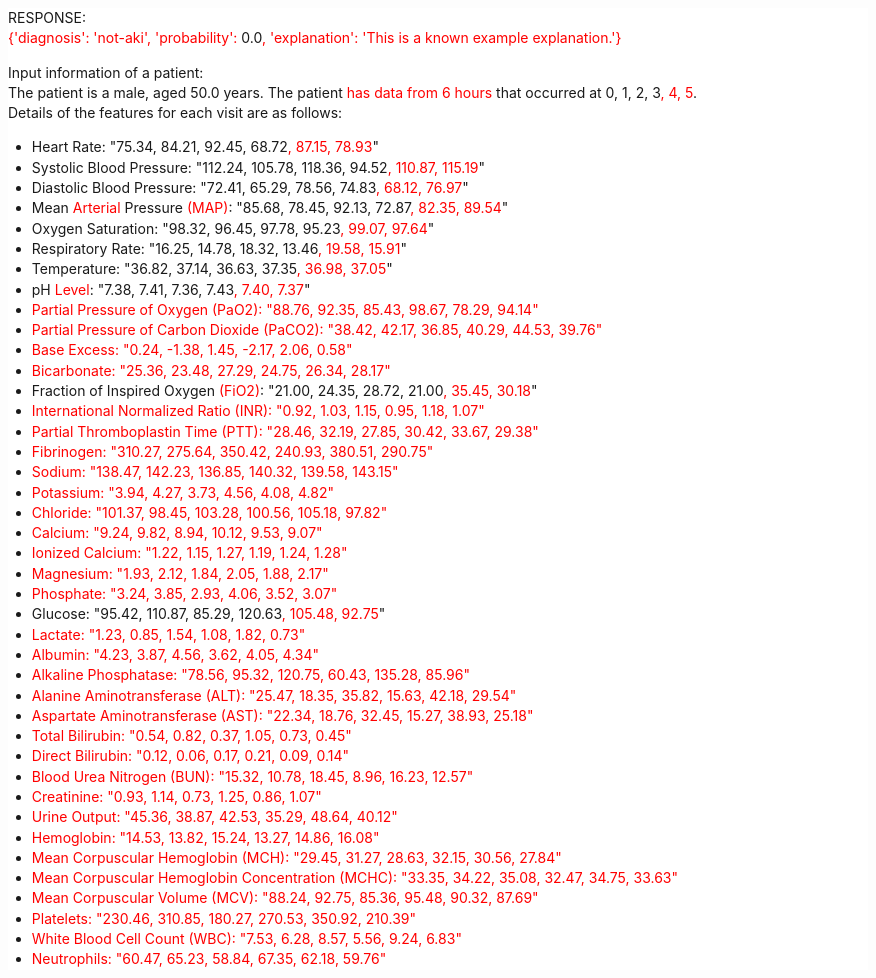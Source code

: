 RESPONSE:  
<span style="color:red;">{'diagnosis': 'not-aki', 'probability':</span> 0.0<span style="color:red;">, 'explanation': 'This is a known example explanation.'}</span>

Input information of a patient:  
The patient is a male, aged 50.0 years. 
The patient <span style="color:red;">has data from 6 hours</span> that occurred at 0, 1, 2, 3<span style="color:red;">, 4, 5</span>.  
Details of the features for each visit are as follows:
- Heart Rate: "75.34, 84.21, 92.45, 68.72<span style="color:red;">, 87.15, 78.93</span>"
- Systolic Blood Pressure: "112.24, 105.78, 118.36, 94.52<span style="color:red;">, 110.87, 115.19</span>"
- Diastolic Blood Pressure: "72.41, 65.29, 78.56, 74.83<span style="color:red;">, 68.12, 76.97</span>"
- Mean <span style="color:red;">Arterial</span> Pressure <span style="color:red;">(MAP)</span>: "85.68, 78.45, 92.13, 72.87<span style="color:red;">, 82.35, 89.54</span>"
- Oxygen Saturation: "98.32, 96.45, 97.78, 95.23<span style="color:red;">, 99.07, 97.64</span>"
- Respiratory Rate: "16.25, 14.78, 18.32, 13.46<span style="color:red;">, 19.58, 15.91</span>"
- Temperature: "36.82, 37.14, 36.63, 37.35<span style="color:red;">, 36.98, 37.05</span>"
- pH <span style="color:red;">Level</span>: "7.38, 7.41, 7.36, 7.43<span style="color:red;">, 7.40, 7.37</span>"
- <span style="color:red;">Partial Pressure of Oxygen (PaO2): "88.76, 92.35, 85.43, 98.67, 78.29, 94.14"
- <span style="color:red;">Partial Pressure of Carbon Dioxide (PaCO2): "38.42, 42.17, 36.85, 40.29, 44.53, 39.76"
- <span style="color:red;">Base Excess: "0.24, -1.38, 1.45, -2.17, 2.06, 0.58"
- <span style="color:red;">Bicarbonate: "25.36, 23.48, 27.29, 24.75, 26.34, 28.17"
- Fraction of Inspired Oxygen <span style="color:red;">(FiO2)</span>: "21.00, 24.35, 28.72, 21.00<span style="color:red;">, 35.45, 30.18</span>"
- <span style="color:red;">International Normalized Ratio (INR): "0.92, 1.03, 1.15, 0.95, 1.18, 1.07"
- <span style="color:red;">Partial Thromboplastin Time (PTT): "28.46, 32.19, 27.85, 30.42, 33.67, 29.38"
- <span style="color:red;">Fibrinogen: "310.27, 275.64, 350.42, 240.93, 380.51, 290.75"
- <span style="color:red;">Sodium: "138.47, 142.23, 136.85, 140.32, 139.58, 143.15"
- <span style="color:red;">Potassium: "3.94, 4.27, 3.73, 4.56, 4.08, 4.82"
- <span style="color:red;">Chloride: "101.37, 98.45, 103.28, 100.56, 105.18, 97.82"
- <span style="color:red;">Calcium: "9.24, 9.82, 8.94, 10.12, 9.53, 9.07"
- <span style="color:red;">Ionized Calcium: "1.22, 1.15, 1.27, 1.19, 1.24, 1.28"
- <span style="color:red;">Magnesium: "1.93, 2.12, 1.84, 2.05, 1.88, 2.17"
- <span style="color:red;">Phosphate: "3.24, 3.85, 2.93, 4.06, 3.52, 3.07"
- Glucose: "95.42, 110.87, 85.29, 120.63<span style="color:red;">, 105.48, 92.75</span>"
- <span style="color:red;">Lactate: "1.23, 0.85, 1.54, 1.08, 1.82, 0.73"
- <span style="color:red;">Albumin: "4.23, 3.87, 4.56, 3.62, 4.05, 4.34"
- <span style="color:red;">Alkaline Phosphatase: "78.56, 95.32, 120.75, 60.43, 135.28, 85.96"
- <span style="color:red;">Alanine Aminotransferase (ALT): "25.47, 18.35, 35.82, 15.63, 42.18, 29.54"
- <span style="color:red;">Aspartate Aminotransferase (AST): "22.34, 18.76, 32.45, 15.27, 38.93, 25.18"
- <span style="color:red;">Total Bilirubin: "0.54, 0.82, 0.37, 1.05, 0.73, 0.45"
- <span style="color:red;">Direct Bilirubin: "0.12, 0.06, 0.17, 0.21, 0.09, 0.14"
- <span style="color:red;">Blood Urea Nitrogen (BUN): "15.32, 10.78, 18.45, 8.96, 16.23, 12.57"
- <span style="color:red;">Creatinine: "0.93, 1.14, 0.73, 1.25, 0.86, 1.07"
- <span style="color:red;">Urine Output: "45.36, 38.87, 42.53, 35.29, 48.64, 40.12"
- <span style="color:red;">Hemoglobin: "14.53, 13.82, 15.24, 13.27, 14.86, 16.08"
- <span style="color:red;">Mean Corpuscular Hemoglobin (MCH): "29.45, 31.27, 28.63, 32.15, 30.56, 27.84"
- <span style="color:red;">Mean Corpuscular Hemoglobin Concentration (MCHC): "33.35, 34.22, 35.08, 32.47, 34.75, 33.63"
- <span style="color:red;">Mean Corpuscular Volume (MCV): "88.24, 92.75, 85.36, 95.48, 90.32, 87.69"
- <span style="color:red;">Platelets: "230.46, 310.85, 180.27, 270.53, 350.92, 210.39"
- <span style="color:red;">White Blood Cell Count (WBC): "7.53, 6.28, 8.57, 5.56, 9.24, 6.83"
- <span style="color:red;">Neutrophils: "60.47, 65.23, 58.84, 67.35, 62.18, 59.76"